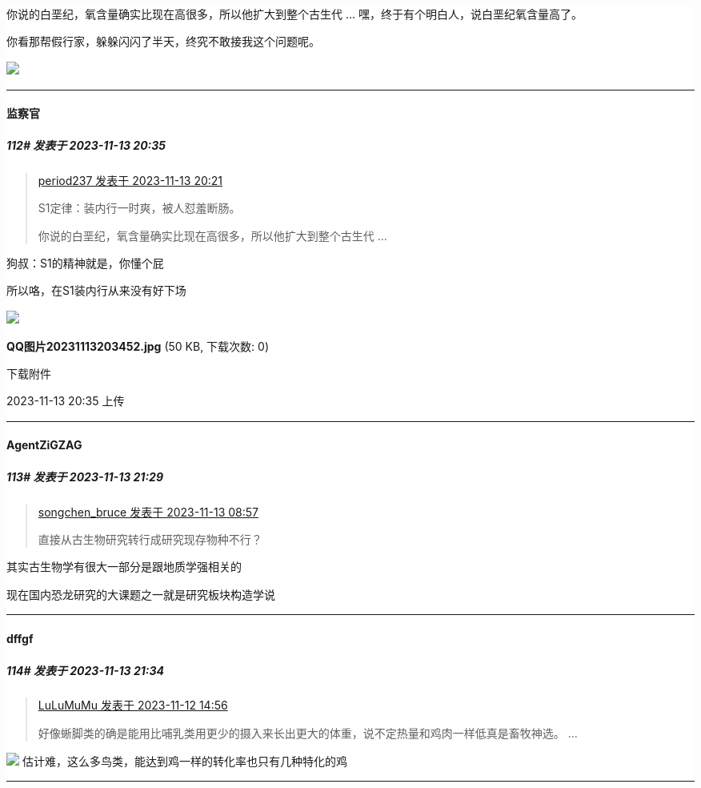 你说的白垩纪，氧含量确实比现在高很多，所以他扩大到整个古生代 ...</blockquote>
嘿，终于有个明白人，说白垩纪氧含量高了。

你看那帮假行家，躲躲闪闪了半天，终究不敢接我这个问题呢。

<img src="https://static.saraba1st.com/image/smiley/face2017/035.png" referrerpolicy="no-referrer">


*****

####  监察官  
##### 112#       发表于 2023-11-13 20:35

<blockquote><a href="httphttps://bbs.saraba1st.com/2b/forum.php?mod=redirect&amp;goto=findpost&amp;pid=63033380&amp;ptid=2160438" target="_blank">period237 发表于 2023-11-13 20:21</a>

S1定律：装内行一时爽，被人怼羞断肠。

你说的白垩纪，氧含量确实比现在高很多，所以他扩大到整个古生代 ...</blockquote>
狗叔：S1的精神就是，你懂个屁

所以咯，在S1装内行从来没有好下场

<img src="https://img.saraba1st.com/forum/202311/13/203533jnizinft6mbyniyc.jpg" referrerpolicy="no-referrer">

<strong>QQ图片20231113203452.jpg</strong> (50 KB, 下载次数: 0)

下载附件

2023-11-13 20:35 上传


*****

####  AgentZiGZAG  
##### 113#       发表于 2023-11-13 21:29

<blockquote><a href="httphttps://bbs.saraba1st.com/2b/forum.php?mod=redirect&amp;goto=findpost&amp;pid=63027264&amp;ptid=2160438" target="_blank">songchen_bruce 发表于 2023-11-13 08:57</a>

直接从古生物研究转行成研究现存物种不行？</blockquote>
其实古生物学有很大一部分是跟地质学强相关的

现在国内恐龙研究的大课题之一就是研究板块构造学说


*****

####  dffgf  
##### 114#       发表于 2023-11-13 21:34

<blockquote><a href="httphttps://bbs.saraba1st.com/2b/forum.php?mod=redirect&amp;goto=findpost&amp;pid=63021457&amp;ptid=2160438" target="_blank">LuLuMuMu 发表于 2023-11-12 14:56</a>

好像蜥脚类的确是能用比哺乳类用更少的摄入来长出更大的体重，说不定热量和鸡肉一样低真是畜牧神选。 ...</blockquote>
<img src="https://static.saraba1st.com/image/smiley/face2017/068.png" referrerpolicy="no-referrer"> 估计难，这么多鸟类，能达到鸡一样的转化率也只有几种特化的鸡

*****
